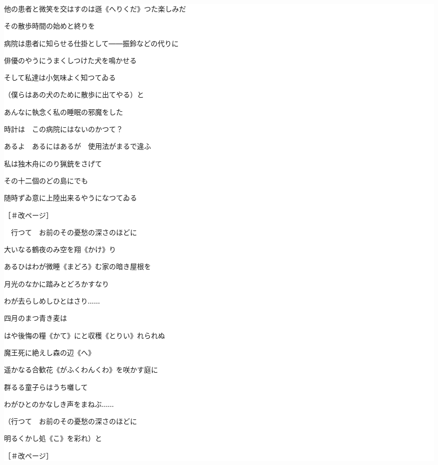 他の患者と微笑を交はすのは遜《へりくだ》つた楽しみだ



その散歩時間の始めと終りを

病院は患者に知らせる仕掛として――振鈴などの代りに

俳優のやうにうまくしつけた犬を鳴かせる

そして私達は小気味よく知つてゐる

（僕らはあの犬のために散歩に出てやる）と



あんなに執念く私の睡眠の邪魔をした

時計は　この病院にはないのかつて？

あるよ　あるにはあるが　使用法がまるで違ふ



私は独木舟にのり猟銃をさげて

その十二個のどの島にでも

随時ずゐ意に上陸出来るやうになつてゐる

［＃改ページ］



　行つて　お前のその憂愁の深さのほどに





大いなる鶴夜のみ空を翔《かけ》り

あるひはわが微睡《まどろ》む家の暗き屋根を

月光のなかに踏みとどろかすなり

わが去らしめしひとはさり……

四月のまつ青き麦は

はや後悔の糧《かて》にと収穫《とりい》れられぬ



魔王死に絶えし森の辺《へ》

遥かなる合歓花《がふくわんくわ》を咲かす庭に

群るる童子らはうち囃して

わがひとのかなしき声をまねぶ……

（行つて　お前のその憂愁の深さのほどに

明るくかし処《こ》を彩れ）と

［＃改ページ］


